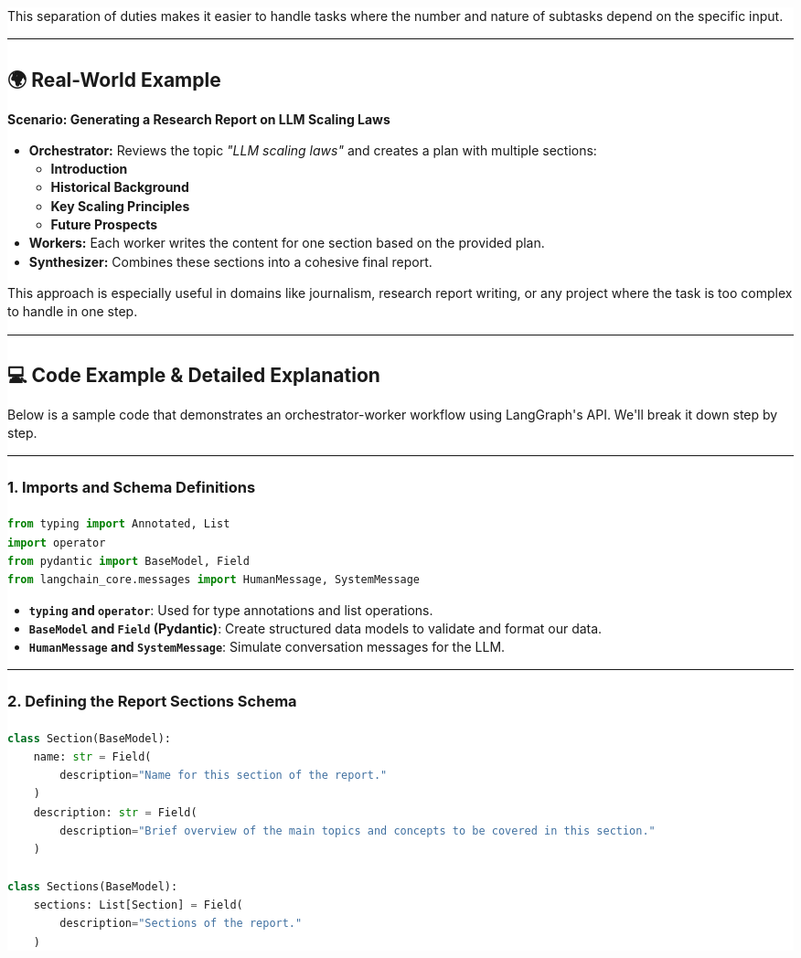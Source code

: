 This separation of duties makes it easier to handle tasks where the number and nature of subtasks depend on the specific input.

---

## 🌍 **Real-World Example**

**Scenario: Generating a Research Report on LLM Scaling Laws**

- **Orchestrator:** Reviews the topic *"LLM scaling laws"* and creates a plan with multiple sections:
  - **Introduction**
  - **Historical Background**
  - **Key Scaling Principles**
  - **Future Prospects**
- **Workers:** Each worker writes the content for one section based on the provided plan.
- **Synthesizer:** Combines these sections into a cohesive final report.

This approach is especially useful in domains like journalism, research report writing, or any project where the task is too complex to handle in one step.

---

## 💻 **Code Example & Detailed Explanation**

Below is a sample code that demonstrates an orchestrator-worker workflow using LangGraph's API. We'll break it down step by step.

---

### 1. **Imports and Schema Definitions**

```python
from typing import Annotated, List
import operator
from pydantic import BaseModel, Field
from langchain_core.messages import HumanMessage, SystemMessage
```

- **`typing` and `operator`**: Used for type annotations and list operations.
- **`BaseModel` and `Field` (Pydantic)**: Create structured data models to validate and format our data.
- **`HumanMessage` and `SystemMessage`**: Simulate conversation messages for the LLM.

---

### 2. **Defining the Report Sections Schema**

```python
class Section(BaseModel):
    name: str = Field(
        description="Name for this section of the report."
    )
    description: str = Field(
        description="Brief overview of the main topics and concepts to be covered in this section."
    )

class Sections(BaseModel):
    sections: List[Section] = Field(
        description="Sections of the report."
    )
```
